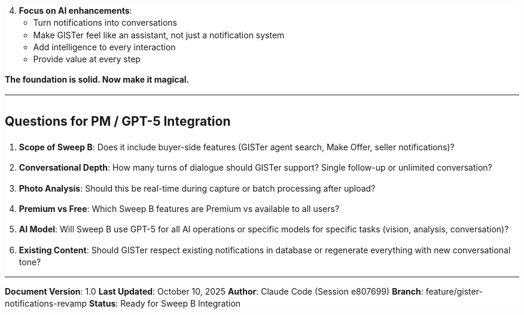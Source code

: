 4. **Focus on AI enhancements**:
   - Turn notifications into conversations
   - Make GISTer feel like an assistant, not just a notification system
   - Add intelligence to every interaction
   - Provide value at every step

**The foundation is solid. Now make it magical.**

---

## Questions for PM / GPT-5 Integration

1. **Scope of Sweep B**: Does it include buyer-side features (GISTer agent search, Make Offer, seller notifications)?

2. **Conversational Depth**: How many turns of dialogue should GISTer support? Single follow-up or unlimited conversation?

3. **Photo Analysis**: Should this be real-time during capture or batch processing after upload?

4. **Premium vs Free**: Which Sweep B features are Premium vs available to all users?

5. **AI Model**: Will Sweep B use GPT-5 for all AI operations or specific models for specific tasks (vision, analysis, conversation)?

6. **Existing Content**: Should GISTer respect existing notifications in database or regenerate everything with new conversational tone?

---

**Document Version**: 1.0
**Last Updated**: October 10, 2025
**Author**: Claude Code (Session e807699)
**Branch**: feature/gister-notifications-revamp
**Status**: Ready for Sweep B Integration
